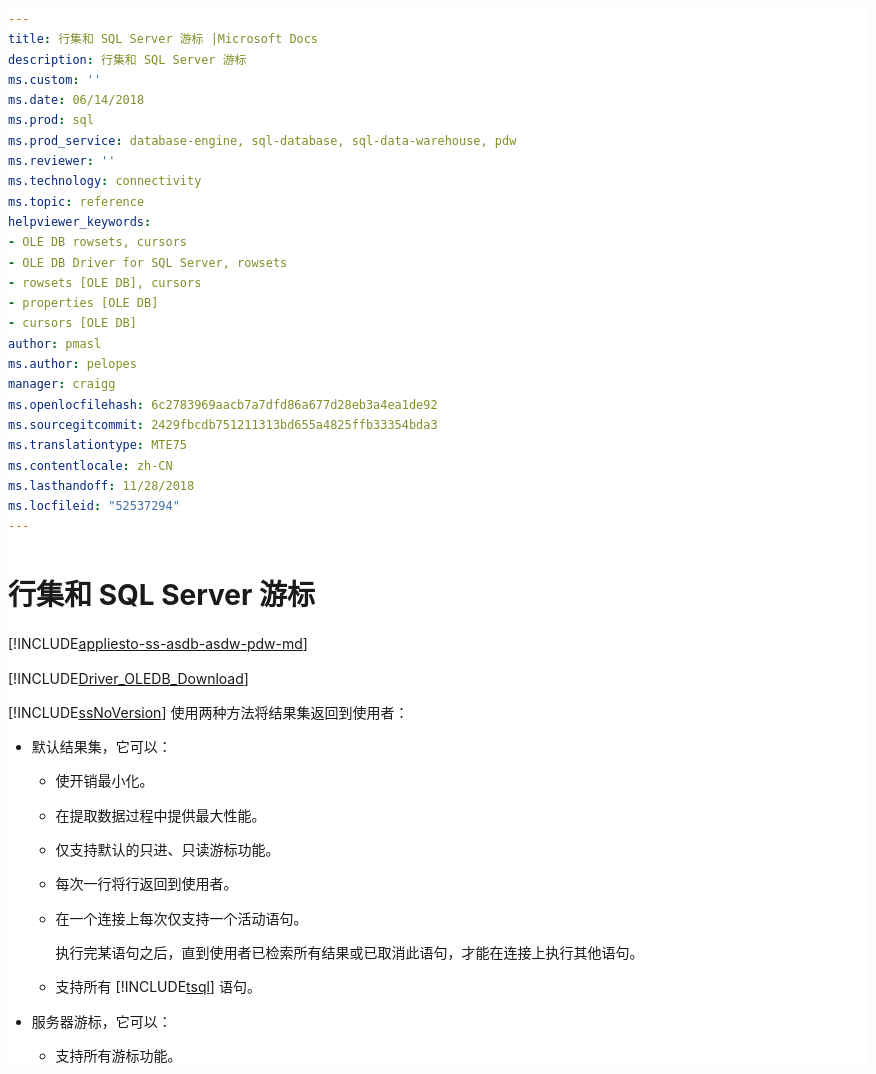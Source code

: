 ```yaml
---
title: 行集和 SQL Server 游标 |Microsoft Docs
description: 行集和 SQL Server 游标
ms.custom: ''
ms.date: 06/14/2018
ms.prod: sql
ms.prod_service: database-engine, sql-database, sql-data-warehouse, pdw
ms.reviewer: ''
ms.technology: connectivity
ms.topic: reference
helpviewer_keywords:
- OLE DB rowsets, cursors
- OLE DB Driver for SQL Server, rowsets
- rowsets [OLE DB], cursors
- properties [OLE DB]
- cursors [OLE DB]
author: pmasl
ms.author: pelopes
manager: craigg
ms.openlocfilehash: 6c2783969aacb7a7dfd86a677d28eb3a4ea1de92
ms.sourcegitcommit: 2429fbcdb751211313bd655a4825ffb33354bda3
ms.translationtype: MTE75
ms.contentlocale: zh-CN
ms.lasthandoff: 11/28/2018
ms.locfileid: "52537294"
---
```

# <a name="rowsets-and-sql-server-cursors"></a>行集和 SQL Server 游标
[!INCLUDE[appliesto-ss-asdb-asdw-pdw-md](../../../includes/appliesto-ss-asdb-asdw-pdw-md.md)]

[!INCLUDE[Driver_OLEDB_Download](../../../includes/driver_oledb_download.md)]

  [!INCLUDE[ssNoVersion](../../../includes/ssnoversion-md.md)] 使用两种方法将结果集返回到使用者：  
  
-   默认结果集，它可以：  
  
    -   使开销最小化。  
  
    -   在提取数据过程中提供最大性能。  
  
    -   仅支持默认的只进、只读游标功能。  
  
    -   每次一行将行返回到使用者。  
  
    -   在一个连接上每次仅支持一个活动语句。  
  
         执行完某语句之后，直到使用者已检索所有结果或已取消此语句，才能在连接上执行其他语句。  
  
    -   支持所有 [!INCLUDE[tsql](../../../includes/tsql-md.md)] 语句。  
  
-   服务器游标，它可以：  
  
    -   支持所有游标功能。  
  